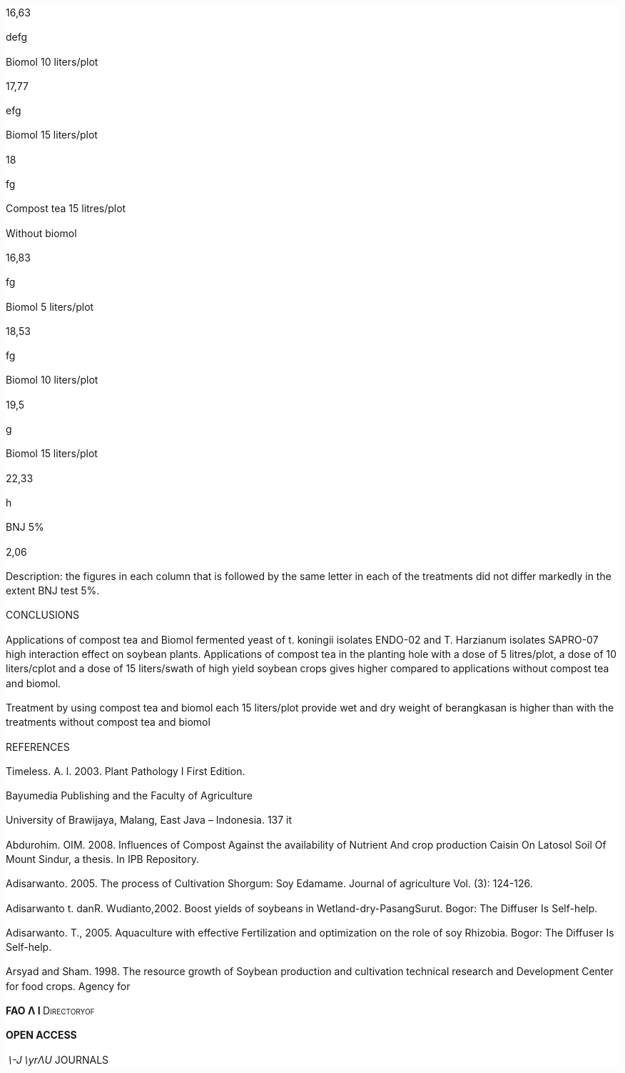 <p><span class="font6">16,63</span></p></td><td style="vertical-align:bottom;">
<p><span class="font6">defg</span></p></td></tr>
<tr><td style="vertical-align:bottom;">
<p><span class="font6">Biomol 10 liters/plot</span></p></td><td style="vertical-align:bottom;">
<p><span class="font6">17,77</span></p></td><td style="vertical-align:bottom;">
<p><span class="font6">efg</span></p></td></tr>
<tr><td style="vertical-align:bottom;">
<p><span class="font6">Biomol 15 liters/plot</span></p></td><td style="vertical-align:bottom;">
<p><span class="font6">18</span></p></td><td style="vertical-align:bottom;">
<p><span class="font6">fg</span></p></td></tr>
<tr><td rowspan="4" style="vertical-align:bottom;">
<p><span class="font6">Compost tea 15 litres/plot</span></p></td><td style="vertical-align:bottom;">
<p><span class="font6">Without biomol</span></p></td><td style="vertical-align:bottom;">
<p><span class="font6">16,83</span></p></td><td style="vertical-align:bottom;">
<p><span class="font6">fg</span></p></td></tr>
<tr><td style="vertical-align:bottom;">
<p><span class="font6">Biomol 5 liters/plot</span></p></td><td style="vertical-align:bottom;">
<p><span class="font6">18,53</span></p></td><td style="vertical-align:bottom;">
<p><span class="font6">fg</span></p></td></tr>
<tr><td style="vertical-align:bottom;">
<p><span class="font6">Biomol 10 liters/plot</span></p></td><td style="vertical-align:bottom;">
<p><span class="font6">19,5</span></p></td><td style="vertical-align:bottom;">
<p><span class="font6">g</span></p></td></tr>
<tr><td style="vertical-align:bottom;">
<p><span class="font6">Biomol 15 liters/plot</span></p></td><td style="vertical-align:bottom;">
<p><span class="font6">22,33</span></p></td><td style="vertical-align:bottom;">
<p><span class="font6">h</span></p></td></tr>
<tr><td colspan="2" style="vertical-align:bottom;">
<p><span class="font6">BNJ 5%</span></p></td><td colspan="2" style="vertical-align:bottom;">
<p><span class="font6">2,06</span></p></td></tr>
</table>
<p><span class="font5">Description: the figures in each column that is followed by the same letter in each of the treatments did not differ markedly in the extent BNJ test 5%.</span></p>
<p><span class="font7">CONCLUSIONS</span></p>
<p><span class="font7">Applications of compost tea and Biomol fermented yeast of t. koningii isolates ENDO-02 and T. Harzianum isolates SAPRO-07 high interaction effect on soybean plants. Applications of compost tea in the planting hole with a dose of 5 litres/plot, a dose of 10 liters/cplot and a dose of 15 liters/swath of high yield soybean crops gives higher compared to applications without compost tea and biomol.</span></p>
<p><span class="font7">Treatment by using compost tea and biomol each 15 liters/plot provide wet and dry weight of berangkasan is higher than with the treatments without compost tea and biomol</span></p>
<p><span class="font7">REFERENCES</span></p>
<p><span class="font7">Timeless. A. l. 2003. Plant Pathology I First Edition.</span></p>
<p><span class="font7">Bayumedia Publishing and the Faculty of Agriculture</span></p>
<p><span class="font7">University of Brawijaya, Malang, East Java – Indonesia. 137 it</span></p>
<p><span class="font7">Abdurohim. OIM. 2008. Influences of Compost Against the availability of Nutrient And crop production Caisin On Latosol Soil Of Mount Sindur, a thesis. In IPB Repository.</span></p>
<p><span class="font7">Adisarwanto. 2005. The process of Cultivation Shorgum: Soy Edamame. Journal of agriculture Vol. (3): 124-126.</span></p>
<p><span class="font7">Adisarwanto t. danR. Wudianto,2002. Boost yields of soybeans in Wetland-dry-PasangSurut. Bogor: The Diffuser Is Self-help.</span></p>
<p><span class="font7">Adisarwanto. T., 2005. Aquaculture with effective Fertilization and optimization on the role of soy Rhizobia. Bogor: The Diffuser Is Self-help.</span></p>
<p><span class="font7">Arsyad and Sham. 1998. The resource growth of Soybean production and cultivation technical research and Development Center for food crops. Agency for</span></p>
<p><span class="font2" style="font-weight:bold;">FAO Λ I </span><span class="font1" style="font-variant:small-caps;">Directoryof</span></p>
<p><span class="font0" style="font-weight:bold;">OPEN ACCESS</span></p>
<p><span class="font3" style="font-style:italic;">∖</span><span class="font0" style="font-style:italic;">-J</span><span class="font3" style="font-style:italic;">∖</span><span class="font0" style="font-style:italic;">yrΛU</span><span class="font0"> JOURNALS</span></p>